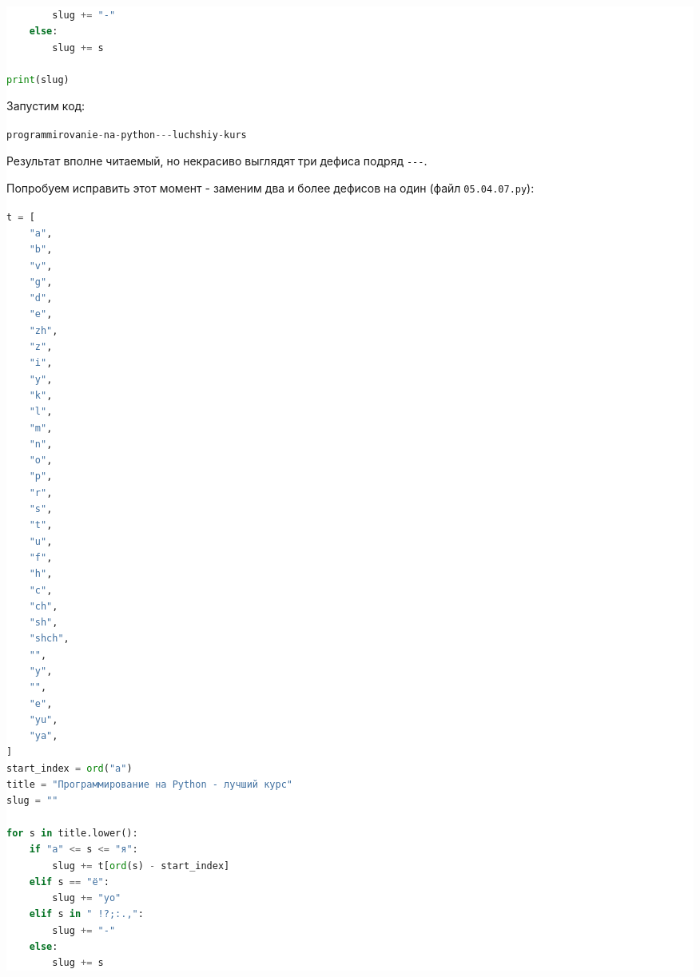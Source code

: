 ```python
        slug += "-"
    else:
        slug += s

print(slug)
```

Запустим код:

```python
programmirovanie-na-python---luchshiy-kurs
```

Результат вполне читаемый, но некрасиво выглядят три дефиса подряд `---`.

Попробуем исправить этот момент - заменим два и более дефисов на один (файл `05.04.07.py`):

```python
t = [
    "a",
    "b",
    "v",
    "g",
    "d",
    "e",
    "zh",
    "z",
    "i",
    "y",
    "k",
    "l",
    "m",
    "n",
    "o",
    "p",
    "r",
    "s",
    "t",
    "u",
    "f",
    "h",
    "c",
    "ch",
    "sh",
    "shch",
    "",
    "y",
    "",
    "e",
    "yu",
    "ya",
]
start_index = ord("а")
title = "Программирование на Python - лучший курс"
slug = ""

for s in title.lower():
    if "а" <= s <= "я":
        slug += t[ord(s) - start_index]
    elif s == "ё":
        slug += "yo"
    elif s in " !?;:.,":
        slug += "-"
    else:
        slug += s

```